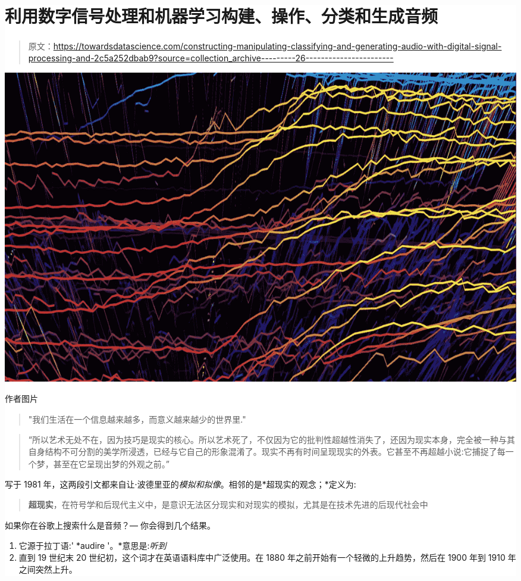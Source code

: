 # 利用数字信号处理和机器学习构建、操作、分类和生成音频

> 原文：<https://towardsdatascience.com/constructing-manipulating-classifying-and-generating-audio-with-digital-signal-processing-and-2c5a252dbab9?source=collection_archive---------26----------------------->

![](img/e873cdabfab394003a662325219a0cab.png)

作者图片

> "我们生活在一个信息越来越多，而意义越来越少的世界里."

> “所以艺术无处不在，因为技巧是现实的核心。所以艺术死了，不仅因为它的批判性超越性消失了，还因为现实本身，完全被一种与其自身结构不可分割的美学所浸透，已经与它自己的形象混淆了。现实不再有时间呈现现实的外表。它甚至不再超越小说:它捕捉了每一个梦，甚至在它呈现出梦的外观之前。”

写于 1981 年，这两段引文都来自让·波德里亚的*模拟和拟像*。相邻的是*超现实的观念；*定义为:

> **超现实**，在符号学和后现代主义中，是意识无法区分现实和对现实的模拟，尤其是在技术先进的后现代社会中

如果你在谷歌上搜索什么是音频？— 你会得到几个结果。

1.  它源于拉丁语:' *audire '。*意思是:*听到*
2.  直到 19 世纪末 20 世纪初，这个词才在英语语料库中广泛使用。在 1880 年之前开始有一个轻微的上升趋势，然后在 1900 年到 1910 年之间突然上升。
